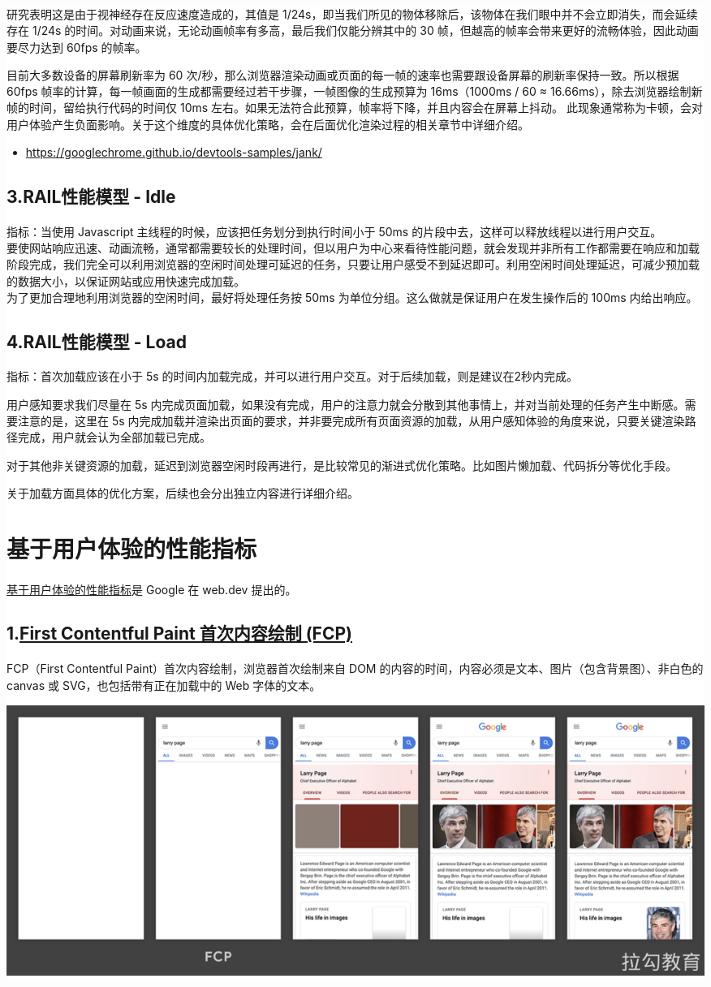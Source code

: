 研究表明这是由于视神经存在反应速度造成的，其值是 1/24s，即当我们所见的物体移除后，该物体在我们眼中并不会立即消失，而会延续存在 1/24s 的时间。对动画来说，无论动画帧率有多高，最后我们仅能分辨其中的 30 帧，但越高的帧率会带来更好的流畅体验，因此动画要尽力达到 60fps 的帧率。

目前大多数设备的屏幕刷新率为 60 次/秒，那么浏览器渲染动画或页面的每一帧的速率也需要跟设备屏幕的刷新率保持一致。所以根据 60fps 帧率的计算，每一帧画面的生成都需要经过若干步骤，一帧图像的生成预算为 16ms（1000ms / 60 ≈ 16.66ms），除去浏览器绘制新帧的时间，留给执行代码的时间仅 10ms 左右。如果无法符合此预算，帧率将下降，并且内容会在屏幕上抖动。 此现象通常称为卡顿，会对用户体验产生负面影响。关于这个维度的具体优化策略，会在后面优化渲染过程的相关章节中详细介绍。

- https://googlechrome.github.io/devtools-samples/jank/


## 3.RAIL性能模型 - Idle
指标：当使用 Javascript 主线程的时候，应该把任务划分到执行时间小于 50ms 的片段中去，这样可以释放线程以进行用户交互。  
要使网站响应迅速、动画流畅，通常都需要较长的处理时间，但以用户为中心来看待性能问题，就会发现并非所有工作都需要在响应和加载阶段完成，我们完全可以利用浏览器的空闲时间处理可延迟的任务，只要让用户感受不到延迟即可。利用空闲时间处理延迟，可减少预加载的数据大小，以保证网站或应用快速完成加载。  
为了更加合理地利用浏览器的空闲时间，最好将处理任务按 50ms 为单位分组。这么做就是保证用户在发生操作后的 100ms 内给出响应。

## 4.RAIL性能模型 - Load
指标：首次加载应该在小于 5s 的时间内加载完成，并可以进行用户交互。对于后续加载，则是建议在2秒内完成。

用户感知要求我们尽量在 5s 内完成页面加载，如果没有完成，用户的注意力就会分散到其他事情上，并对当前处理的任务产生中断感。需要注意的是，这里在 5s 内完成加载并渲染出页面的要求，并非要完成所有页面资源的加载，从用户感知体验的角度来说，只要关键渲染路径完成，用户就会认为全部加载已完成。

对于其他非关键资源的加载，延迟到浏览器空闲时段再进行，是比较常见的渐进式优化策略。比如图片懒加载、代码拆分等优化手段。

关于加载方面具体的优化方案，后续也会分出独立内容进行详细介绍。


# 基于用户体验的性能指标
[基于用户体验的性能指标](https://web.dev/metrics/)是 Google 在 web.dev 提出的。

## 1.[First Contentful Paint 首次内容绘制 (FCP)](https://web.dev/fcp/)
FCP（First Contentful Paint）首次内容绘制，浏览器首次绘制来自 DOM 的内容的时间，内容必须是文本、图片（包含背景图）、非白色的 canvas 或 SVG，也包括带有正在加载中的 Web 字体的文本。

![](./img/fcp_example1.png)

